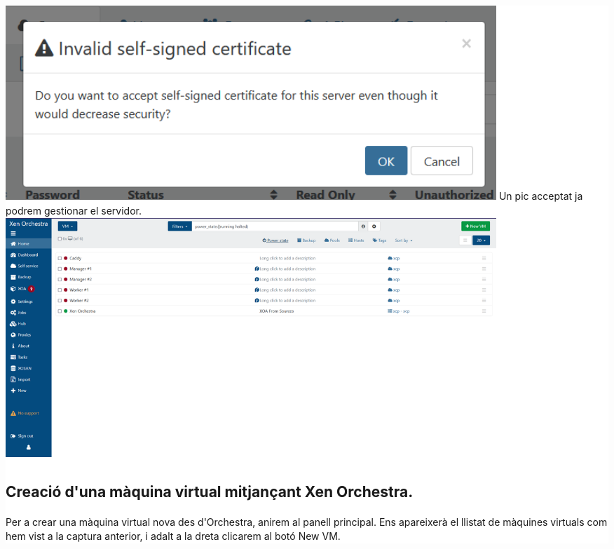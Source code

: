 <img src="..\assets\images\xoa\conectarServer2.png" alt="conexió xcp-ng" width="700"/>
Un pic acceptat ja podrem gestionar el servidor.
<img src="..\assets\images\xoa\orchestra.png" alt="conexió xcp-ng" width="700"/>

## Creació d'una màquina virtual mitjançant Xen Orchestra.

Per a crear una màquina virtual nova des d'Orchestra, anirem al panell principal. Ens apareixerà el llistat de màquines virtuals com hem vist a la captura anterior, i adalt a la dreta clicarem al botó New VM.
